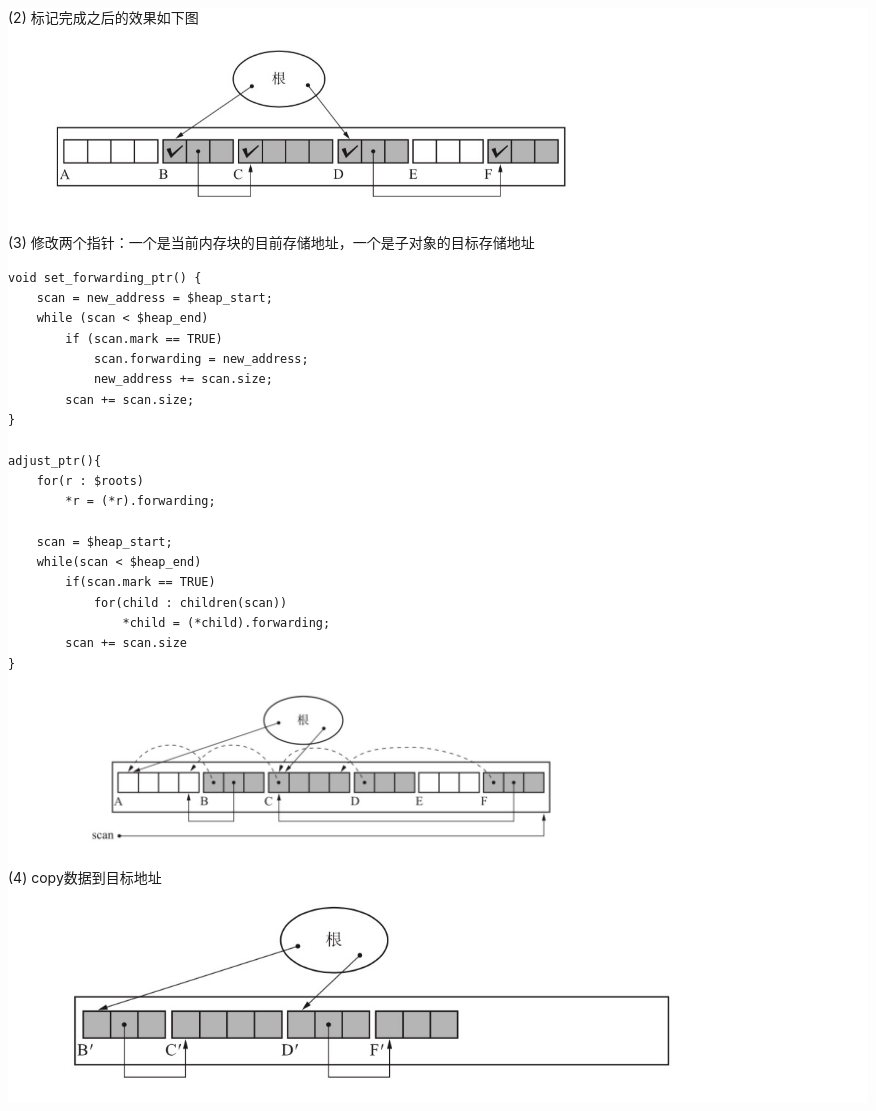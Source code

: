 (2) 标记完成之后的效果如下图

![](./image/gc-dpress2.png)

(3) 修改两个指针：一个是当前内存块的目前存储地址，一个是子对象的目标存储地址

```
void set_forwarding_ptr() {
    scan = new_address = $heap_start;
    while (scan < $heap_end)
        if (scan.mark == TRUE)
            scan.forwarding = new_address;
            new_address += scan.size;
        scan += scan.size;
}

adjust_ptr(){
    for(r : $roots)
        *r = (*r).forwarding;

    scan = $heap_start;
    while(scan < $heap_end)
        if(scan.mark == TRUE)
            for(child : children(scan))
                *child = (*child).forwarding;
        scan += scan.size
}
```

![](./image/gc-dpres4.png)

(4) copy数据到目标地址

![](./image/gc-dpress3.png)
